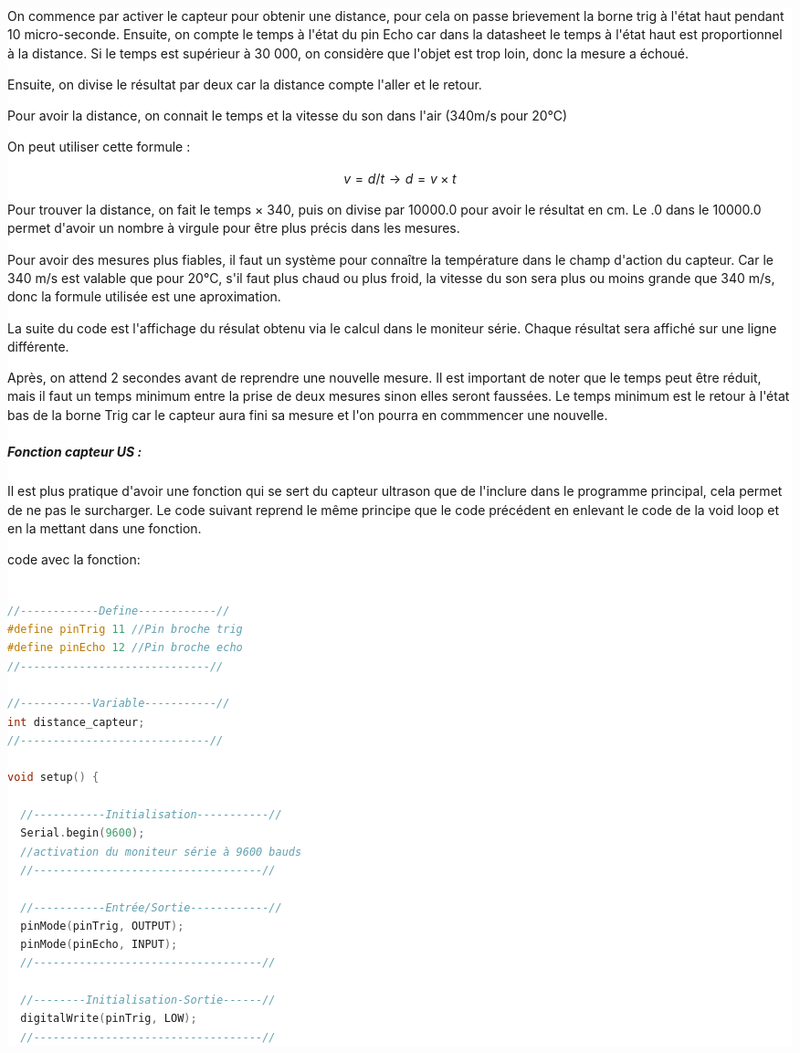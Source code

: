   On commence par activer le capteur pour obtenir une distance, pour cela on passe brievement la borne trig à l'état haut pendant 10 micro-seconde. Ensuite, on compte le temps à l'état du pin Echo car dans la datasheet le temps à l'état haut est proportionnel à la distance. Si le temps est supérieur à 30 000, on considère que l'objet est trop loin, donc la mesure a échoué.

Ensuite, on divise le résultat par deux car la distance compte l'aller et le retour.

Pour avoir la distance, on connait le temps et la vitesse du son dans l'air (340m/s pour 20°C)

On peut utiliser cette formule : 

~~~math

v= d/t → d = v×t

~~~

  Pour trouver la distance, on fait le temps × 340, puis on divise par 10000.0 pour avoir le résultat en cm. Le .0 dans le 10000.0 permet d'avoir un nombre à virgule pour être plus précis dans les mesures.

  Pour avoir des mesures plus fiables, il faut un système pour connaître la température dans le champ d'action du capteur. Car le 340 m/s est valable que pour 20°C, s'il faut plus chaud ou plus froid, la vitesse du son sera plus ou moins grande que 340 m/s, donc la formule utilisée est une aproximation.

La suite du code est l'affichage du résulat obtenu via le calcul dans le moniteur série. Chaque résultat sera affiché sur une ligne différente.

  Après, on attend 2 secondes avant de reprendre une nouvelle mesure. Il est important de noter que le temps peut être réduit, mais il faut un temps minimum entre la prise de deux mesures sinon elles seront faussées. Le temps minimum est le retour à l'état bas de la borne Trig car le capteur aura fini sa mesure et l'on pourra en commmencer une nouvelle.

##### Fonction capteur US :

Il est plus pratique d'avoir une fonction qui se sert du capteur ultrason que de l'inclure dans le programme principal, cela permet de ne pas le surcharger. Le code suivant reprend le même principe que le code précédent en enlevant le code de la void loop et en la mettant dans une fonction.

code avec la fonction:

~~~C++

//------------Define------------//
#define pinTrig 11 //Pin broche trig
#define pinEcho 12 //Pin broche echo
//-----------------------------//

//-----------Variable-----------//
int distance_capteur;
//-----------------------------//

void setup() {

  //-----------Initialisation-----------//
  Serial.begin(9600);
  //activation du moniteur série à 9600 bauds
  //-----------------------------------//

  //-----------Entrée/Sortie------------//
  pinMode(pinTrig, OUTPUT);
  pinMode(pinEcho, INPUT);
  //-----------------------------------//
  
  //--------Initialisation-Sortie------//
  digitalWrite(pinTrig, LOW); 
  //-----------------------------------//

~~~